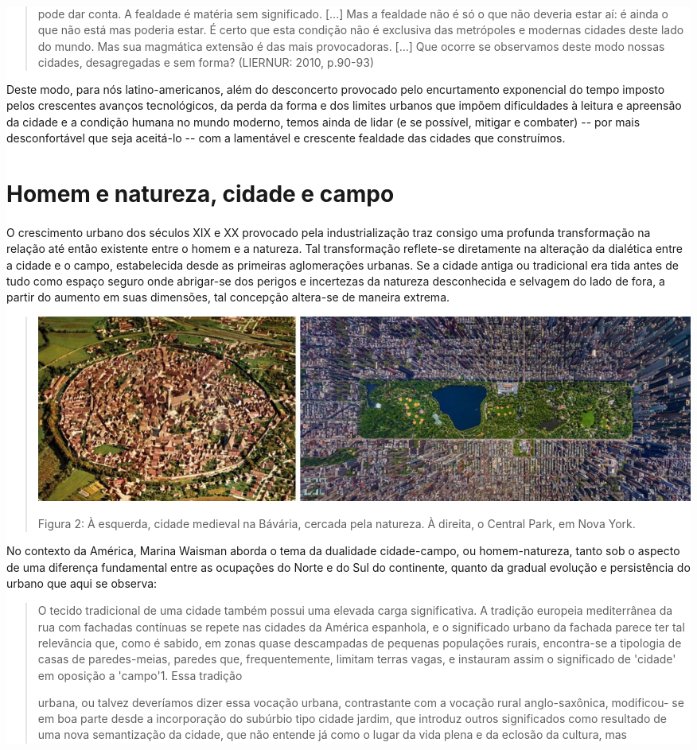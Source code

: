 > pode dar conta. A fealdade é matéria sem significado. \[...\] Mas a
> fealdade não é só o que não deveria estar aí: é ainda o que não está
> mas poderia estar. É certo que esta condição não é exclusiva das
> metrópoles e modernas cidades deste lado do mundo. Mas sua magmática
> extensão é das mais provocadoras. \[...\] Que ocorre se observamos
> deste modo nossas cidades, desagregadas e sem forma? (LIERNUR: 2010,
> p.90-93)

Deste modo, para nós latino-americanos, além do desconcerto provocado
pelo encurtamento exponencial do tempo imposto pelos crescentes avanços
tecnológicos, da perda da forma e dos limites urbanos que impõem
dificuldades à leitura e apreensão da cidade e a condição humana no
mundo moderno, temos ainda de lidar (e se possível, mitigar e combater)
-- por mais desconfortável que seja aceitá-lo -- com a lamentável e
crescente fealdade das cidades que construímos.

# Homem e natureza, cidade e campo

O crescimento urbano dos séculos XIX e XX provocado pela
industrialização traz consigo uma profunda transformação na relação até
então existente entre o homem e a natureza. Tal transformação reflete-se
diretamente na alteração da dialética entre a cidade e o campo,
estabelecida desde as primeiras aglomerações urbanas. Se a cidade antiga
ou tradicional era tida antes de tudo como espaço seguro onde abrigar-se
dos perigos e incertezas da natureza desconhecida e selvagem do lado de
fora, a partir do aumento em suas dimensões, tal concepção altera-se de
maneira extrema.

> ![](../fig/325/media/image2.jpeg)
>
> Figura 2: À esquerda, cidade medieval na Bávária, cercada pela
> natureza. À direita, o Central Park, em Nova York.

No contexto da América, Marina Waisman aborda o tema da dualidade
cidade-campo, ou homem-natureza, tanto sob o aspecto de uma diferença
fundamental entre as ocupações do Norte e do Sul do continente, quanto
da gradual evolução e persistência do urbano que aqui se observa:

> O tecido tradicional de uma cidade também possui uma elevada carga
> significativa. A tradição europeia mediterrânea da rua com fachadas
> contínuas se repete nas cidades da América espanhola, e o significado
> urbano da fachada parece ter tal relevância que, como é sabido, em
> zonas quase descampadas de pequenas populações rurais, encontra-se a
> tipologia de casas de paredes-meias, paredes que, frequentemente,
> limitam terras vagas, e instauram assim o significado de \'cidade\' em
> oposição a \'campo\'1. Essa tradição
>
> urbana, ou talvez deveríamos dizer essa vocação urbana, contrastante
> com a vocação rural anglo-saxônica, modificou- se em boa parte desde a
> incorporação do subúrbio tipo cidade jardim, que introduz outros
> significados como resultado de uma nova semantização da cidade, que
> não entende já como o lugar da vida plena e da eclosão da cultura, mas